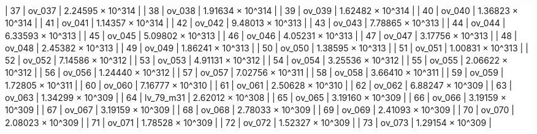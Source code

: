 | 37 | ov_037 | 2.24595 × 10^314 |
| 38 | ov_038 | 1.91634 × 10^314 |
| 39 | ov_039 | 1.62482 × 10^314 |
| 40 | ov_040 | 1.36823 × 10^314 |
| 41 | ov_041 | 1.14357 × 10^314 |
| 42 | ov_042 | 9.48013 × 10^313 |
| 43 | ov_043 | 7.78865 × 10^313 |
| 44 | ov_044 | 6.33593 × 10^313 |
| 45 | ov_045 | 5.09802 × 10^313 |
| 46 | ov_046 | 4.05231 × 10^313 |
| 47 | ov_047 | 3.17756 × 10^313 |
| 48 | ov_048 | 2.45382 × 10^313 |
| 49 | ov_049 | 1.86241 × 10^313 |
| 50 | ov_050 | 1.38595 × 10^313 |
| 51 | ov_051 | 1.00831 × 10^313 |
| 52 | ov_052 | 7.14586 × 10^312 |
| 53 | ov_053 | 4.91131 × 10^312 |
| 54 | ov_054 | 3.25536 × 10^312 |
| 55 | ov_055 | 2.06622 × 10^312 |
| 56 | ov_056 | 1.24440 × 10^312 |
| 57 | ov_057 | 7.02756 × 10^311 |
| 58 | ov_058 | 3.66410 × 10^311 |
| 59 | ov_059 | 1.72805 × 10^311 |
| 60 | ov_060 | 7.16777 × 10^310 |
| 61 | ov_061 | 2.50628 × 10^310 |
| 62 | ov_062 | 6.88247 × 10^309 |
| 63 | ov_063 | 1.34299 × 10^309 |
| 64 | lv_79_m31 | 2.62012 × 10^308 |
| 65 | ov_065 | 3.19160 × 10^309 |
| 66 | ov_066 | 3.19159 × 10^309 |
| 67 | ov_067 | 3.19159 × 10^309 |
| 68 | ov_068 | 2.78033 × 10^309 |
| 69 | ov_069 | 2.41093 × 10^309 |
| 70 | ov_070 | 2.08023 × 10^309 |
| 71 | ov_071 | 1.78528 × 10^309 |
| 72 | ov_072 | 1.52327 × 10^309 |
| 73 | ov_073 | 1.29154 × 10^309 |